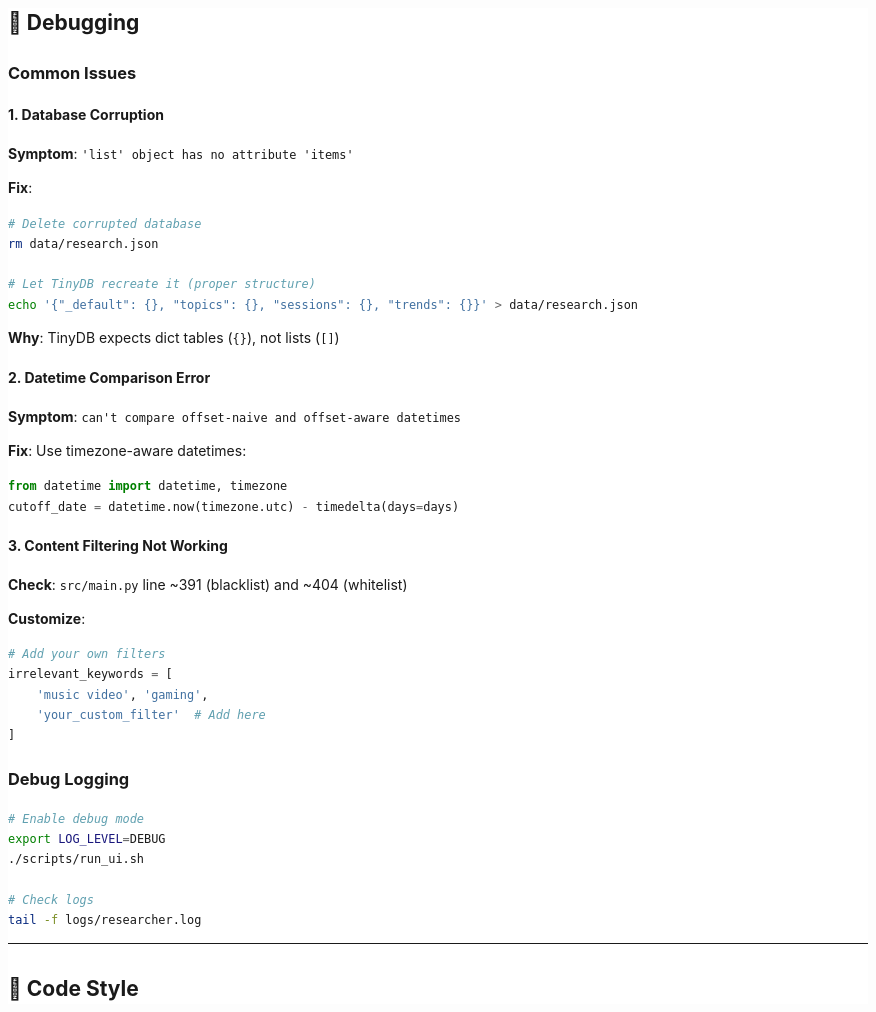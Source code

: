 
## 🐛 Debugging

### **Common Issues**

#### **1. Database Corruption**
**Symptom**: `'list' object has no attribute 'items'`

**Fix**:
```bash
# Delete corrupted database
rm data/research.json

# Let TinyDB recreate it (proper structure)
echo '{"_default": {}, "topics": {}, "sessions": {}, "trends": {}}' > data/research.json
```

**Why**: TinyDB expects dict tables (`{}`), not lists (`[]`)

#### **2. Datetime Comparison Error**
**Symptom**: `can't compare offset-naive and offset-aware datetimes`

**Fix**: Use timezone-aware datetimes:
```python
from datetime import datetime, timezone
cutoff_date = datetime.now(timezone.utc) - timedelta(days=days)
```

#### **3. Content Filtering Not Working**
**Check**: `src/main.py` line ~391 (blacklist) and ~404 (whitelist)

**Customize**:
```python
# Add your own filters
irrelevant_keywords = [
    'music video', 'gaming',
    'your_custom_filter'  # Add here
]
```

### **Debug Logging**
```bash
# Enable debug mode
export LOG_LEVEL=DEBUG
./scripts/run_ui.sh

# Check logs
tail -f logs/researcher.log
```

---

## 🎨 Code Style
